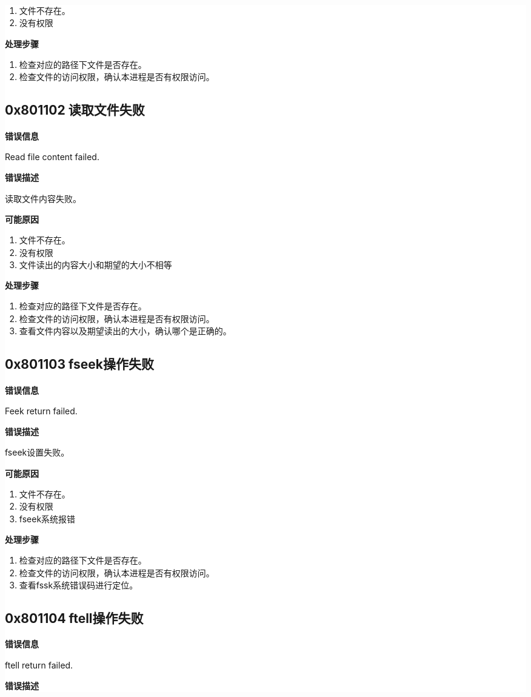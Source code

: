 1. 文件不存在。
2. 没有权限

**处理步骤**

1. 检查对应的路径下文件是否存在。
2. 检查文件的访问权限，确认本进程是否有权限访问。

## 0x801102 读取文件失败

**错误信息**

Read file content failed.

**错误描述**

读取文件内容失败。

**可能原因**

1. 文件不存在。
2. 没有权限
3. 文件读出的内容大小和期望的大小不相等

**处理步骤**

1. 检查对应的路径下文件是否存在。
2. 检查文件的访问权限，确认本进程是否有权限访问。
3. 查看文件内容以及期望读出的大小，确认哪个是正确的。

## 0x801103 fseek操作失败

**错误信息**

Feek return failed.

**错误描述**

fseek设置失败。

**可能原因**

1. 文件不存在。
2. 没有权限
3. fseek系统报错

**处理步骤**

1. 检查对应的路径下文件是否存在。
2. 检查文件的访问权限，确认本进程是否有权限访问。
3. 查看fssk系统错误码进行定位。

## 0x801104 ftell操作失败

**错误信息**

ftell return failed.

**错误描述**
